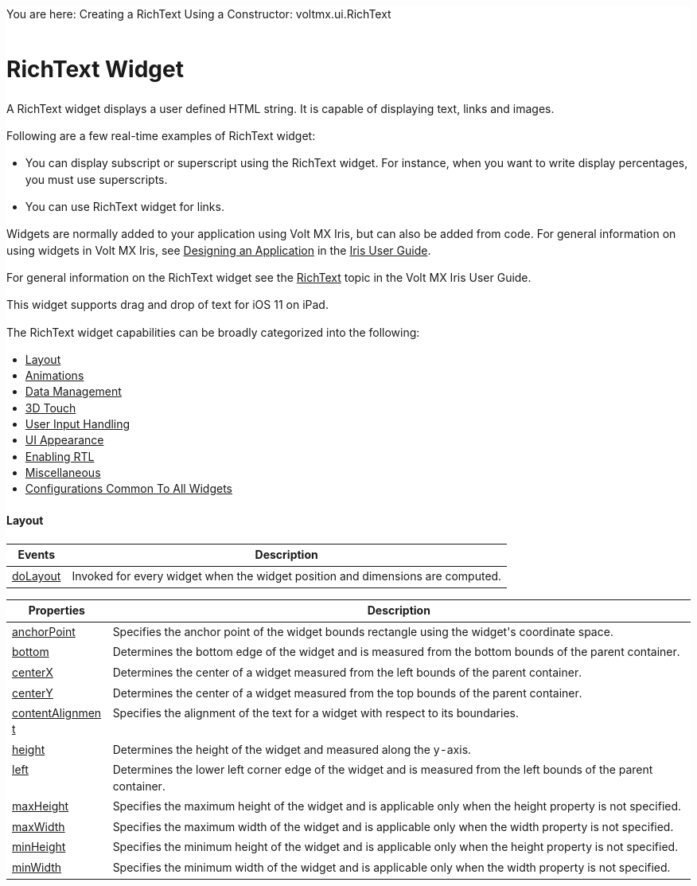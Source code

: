 

You are here: Creating a RichText Using a Constructor: voltmx.ui.RichText

RichText Widget
===============

A RichText widget displays a user defined HTML string. It is capable of displaying text, links and images.

Following are a few real-time examples of RichText widget:

*   You can display subscript or superscript using the RichText widget. For instance, when you want to write display percentages, you must use superscripts.

*   You can use RichText widget for links.


Widgets are normally added to your application using Volt MX Iris, but can also be added from code. For general information on using widgets in Volt MX Iris, see [Designing an Application](../../../Iris/iris_user_guide/Content/Part_II_CreatingAnApplication.md) in the [Iris User Guide](../../../Iris/iris_user_guide/Content/Introduction.md).

For general information on the RichText widget see the [](../../../Iris/iris_user_guide/Content/Button.md)[RichText](../../../Iris/iris_user_guide/Content/RichText.md) topic in the Volt MX Iris User Guide.

This widget supports drag and drop of text for iOS 11 on iPad.

The RichText widget capabilities can be broadly categorized into the following:

*   [Layout](#layout)
*   [Animations](#animations)
*   [Data Management](#data-management)
*   [3D Touch](#3dtouch)
*   [User Input Handling](#gestures)
*   [UI Appearance](#ui-appearance)
*   [Enabling RTL](#enabling-rtl)
*   [Miscellaneous](#miscellaneous)
*   [Configurations Common To All Widgets](#configurations-common-to-all-widgets)

#### Layout


| Events | Description |
| --- | --- |
| [doLayout](RichText_Events.md#doLayout) | Invoked for every widget when the widget position and dimensions are computed. |


| Properties | Description |
| --- | --- |
| [anchorPoint](RichText_Properties.md#anchorPo) | Specifies the anchor point of the widget bounds rectangle using the widget's coordinate space. |
| [bottom](RichText_Properties.md#bottom) | Determines the bottom edge of the widget and is measured from the bottom bounds of the parent container. |
| [centerX](RichText_Properties.md#centerX) | Determines the center of a widget measured from the left bounds of the parent container. |
| [centerY](RichText_Properties.md#centerY) | Determines the center of a widget measured from the top bounds of the parent container. |
| [contentAlignment](RichText_Properties.md#contentAlignment) | Specifies the alignment of the text for a widget with respect to its boundaries. |
| [height](RichText_Properties.md#height) | Determines the height of the widget and measured along the y-axis. |
| [left](RichText_Properties.md#left) | Determines the lower left corner edge of the widget and is measured from the left bounds of the parent container. |
| [maxHeight](RichText_Properties.md#maxHeigh) | Specifies the maximum height of the widget and is applicable only when the height property is not specified. |
| [maxWidth](RichText_Properties.md#maxWidth) | Specifies the maximum width of the widget and is applicable only when the width property is not specified. |
| [minHeight](RichText_Properties.md#minHeigh) | Specifies the minimum height of the widget and is applicable only when the height property is not specified. |
| [minWidth](RichText_Properties.md#minWidth) | Specifies the minimum width of the widget and is applicable only when the width property is not specified. |